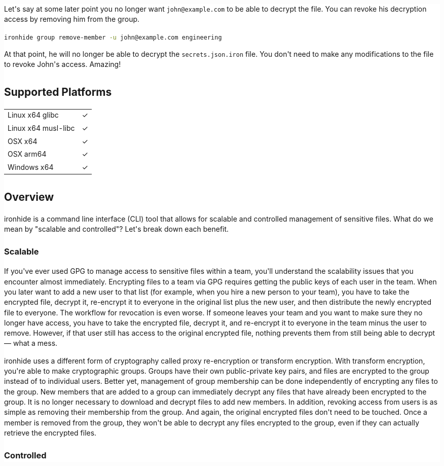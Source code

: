 Let's say at some later point you no longer want `john@example.com` to be able to decrypt the file. You can revoke his decryption access by removing him from the group.

```bash
ironhide group remove-member -u john@example.com engineering
```

At that point, he will no longer be able to decrypt the `secrets.json.iron` file. You don't need to make any modifications to the file to revoke John's access. Amazing!

## Supported Platforms

|                     |   |
| ------------------- | - |
| Linux x64 glibc     | ✓ |
| Linux x64 musl-libc | ✓ |
| OSX x64             | ✓ |
| OSX arm64           | ✓ |
| Windows x64         | ✓ |

## Overview

ironhide is a command line interface (CLI) tool that allows for scalable and controlled management of sensitive files. What do we mean by "scalable and controlled"? Let's break down each benefit.

### Scalable

If you've ever used GPG to manage access to sensitive files within a team, you'll understand the scalability issues that you encounter almost immediately. Encrypting files to a team via GPG requires getting the public keys of each user in the team. When you later want to add a new user to that list (for example, when you hire a new person to your team), you have to take the encrypted file, decrypt it, re-encrypt it to everyone in the original list plus the new user, and then distribute the newly encrypted file to everyone. The workflow for revocation is even worse. If someone leaves your team and you want to make sure they no longer have access, you have to take the encrypted file, decrypt it, and re-encrypt it to everyone in the team minus the user to remove. However, if that user still has access to the original encrypted file, nothing prevents them from still being able to decrypt — what a mess.

ironhide uses a different form of cryptography called proxy re-encryption or transform encryption. With transform encryption, you're able to make cryptographic groups. Groups have their own public-private key pairs, and files are encrypted to the group instead of to individual users. Better yet, management of group membership can be done independently of encrypting any files to the group. New members that are added to a group can immediately decrypt any files that have already been encrypted to the group. It is no longer necessary to download and decrypt files to add new members. In addition, revoking access from users is as simple as removing their membership from the group. And again, the original encrypted files don't need to be touched. Once a member is removed from the group, they won't be able to decrypt any files encrypted to the group, even if they can actually retrieve the encrypted files.

### Controlled
